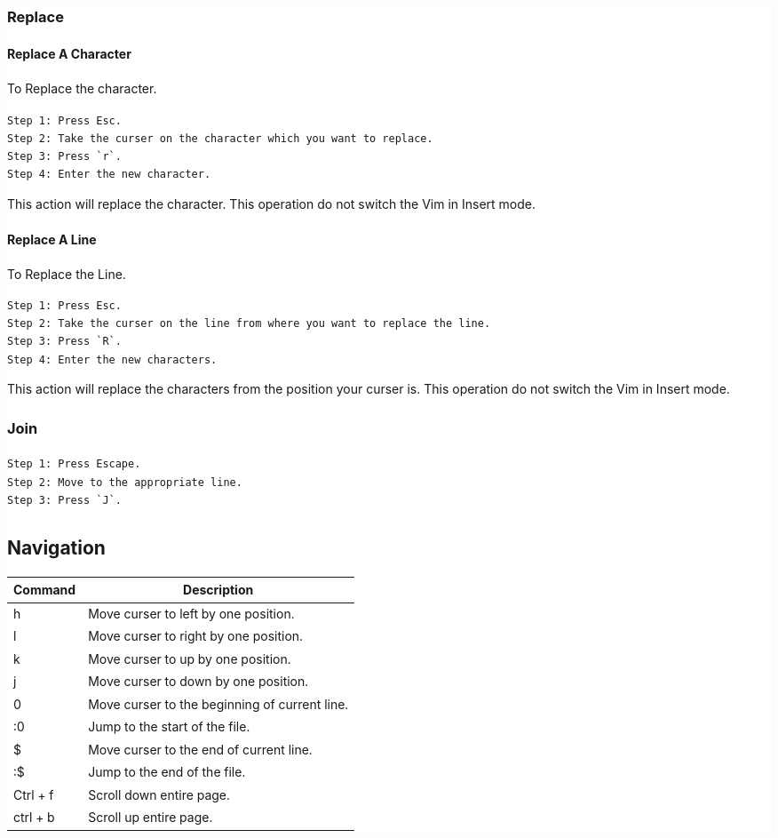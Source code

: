 ### Replace

#### Replace A Character

To Replace the character.

```
Step 1: Press Esc.
Step 2: Take the curser on the character which you want to replace.
Step 3: Press `r`.
Step 4: Enter the new character.
``` 

This action will replace the character. This operation do not switch the Vim in Insert mode.

#### Replace A Line

To Replace the Line.

```
Step 1: Press Esc.
Step 2: Take the curser on the line from where you want to replace the line.
Step 3: Press `R`.
Step 4: Enter the new characters.
``` 

This action will replace the characters from the position your curser is. This operation do not switch the Vim in Insert mode.

### Join

```
Step 1: Press Escape.
Step 2: Move to the appropriate line.
Step 3: Press `J`.
```

## Navigation

|Command  | Description                                    |
|---------|------------------------------------------------|
|h        |Move curser to left by one position.  		   |
|l        |Move curser to right by one position. 		   |
|k        |Move curser to up by one position.    		   |
|j        |Move curser to down by one position.  		   |
|0        |Move curser to the beginning of current line.   |
|:0       |Jump to the start of the file.                  |
|$        |Move curser to the end of current line.  	   |
|:$       |Jump to the end of the file.                    |
|Ctrl + f |Scroll down entire page.             		   |
|ctrl + b |Scroll up entire page.  		   				   |
